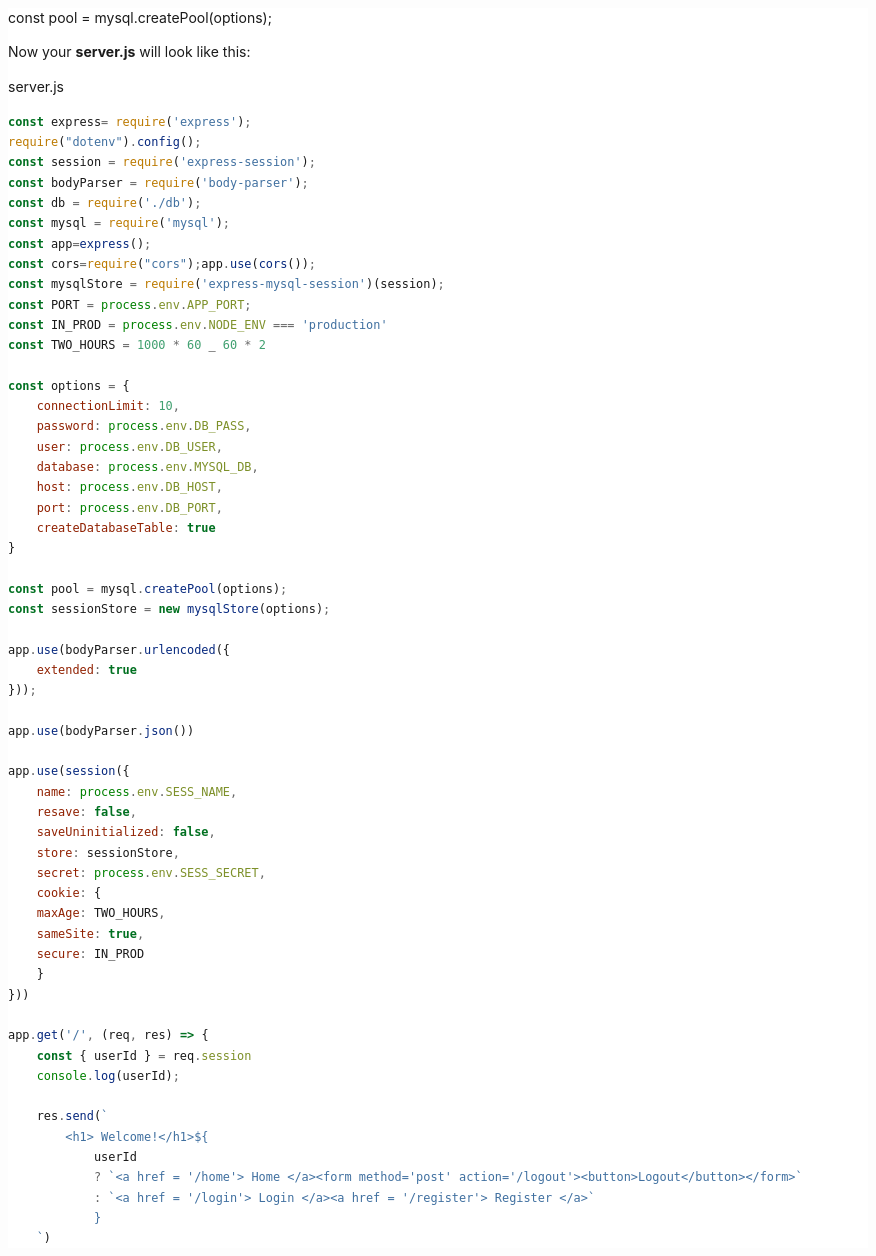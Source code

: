 const pool = mysql.createPool(options);

Now your **server.js** will look like this:

server.js

```javascript
const express= require('express');
require("dotenv").config();
const session = require('express-session');
const bodyParser = require('body-parser');
const db = require('./db');
const mysql = require('mysql');
const app=express();
const cors=require("cors");app.use(cors());
const mysqlStore = require('express-mysql-session')(session);
const PORT = process.env.APP_PORT;
const IN_PROD = process.env.NODE_ENV === 'production'
const TWO_HOURS = 1000 * 60 _ 60 * 2

const options = {
    connectionLimit: 10,
    password: process.env.DB_PASS,
    user: process.env.DB_USER,
    database: process.env.MYSQL_DB,
    host: process.env.DB_HOST,
    port: process.env.DB_PORT,
    createDatabaseTable: true
}

const pool = mysql.createPool(options);
const sessionStore = new mysqlStore(options);

app.use(bodyParser.urlencoded({
    extended: true
}));

app.use(bodyParser.json())

app.use(session({
    name: process.env.SESS_NAME,
    resave: false,
    saveUninitialized: false,
    store: sessionStore,
    secret: process.env.SESS_SECRET,
    cookie: {
    maxAge: TWO_HOURS,
    sameSite: true,
    secure: IN_PROD
    }
}))

app.get('/', (req, res) => {
    const { userId } = req.session
    console.log(userId);

    res.send(`
        <h1> Welcome!</h1>${
            userId
            ? `<a href = '/home'> Home </a><form method='post' action='/logout'><button>Logout</button></form>`
            : `<a href = '/login'> Login </a><a href = '/register'> Register </a>`
            }
    `)

```